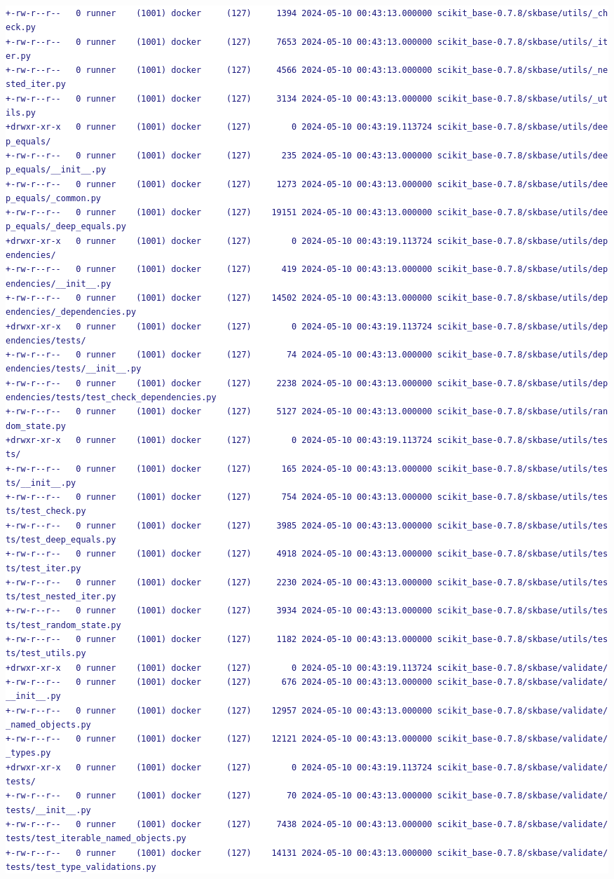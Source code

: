 ```diff
+-rw-r--r--   0 runner    (1001) docker     (127)     1394 2024-05-10 00:43:13.000000 scikit_base-0.7.8/skbase/utils/_check.py
+-rw-r--r--   0 runner    (1001) docker     (127)     7653 2024-05-10 00:43:13.000000 scikit_base-0.7.8/skbase/utils/_iter.py
+-rw-r--r--   0 runner    (1001) docker     (127)     4566 2024-05-10 00:43:13.000000 scikit_base-0.7.8/skbase/utils/_nested_iter.py
+-rw-r--r--   0 runner    (1001) docker     (127)     3134 2024-05-10 00:43:13.000000 scikit_base-0.7.8/skbase/utils/_utils.py
+drwxr-xr-x   0 runner    (1001) docker     (127)        0 2024-05-10 00:43:19.113724 scikit_base-0.7.8/skbase/utils/deep_equals/
+-rw-r--r--   0 runner    (1001) docker     (127)      235 2024-05-10 00:43:13.000000 scikit_base-0.7.8/skbase/utils/deep_equals/__init__.py
+-rw-r--r--   0 runner    (1001) docker     (127)     1273 2024-05-10 00:43:13.000000 scikit_base-0.7.8/skbase/utils/deep_equals/_common.py
+-rw-r--r--   0 runner    (1001) docker     (127)    19151 2024-05-10 00:43:13.000000 scikit_base-0.7.8/skbase/utils/deep_equals/_deep_equals.py
+drwxr-xr-x   0 runner    (1001) docker     (127)        0 2024-05-10 00:43:19.113724 scikit_base-0.7.8/skbase/utils/dependencies/
+-rw-r--r--   0 runner    (1001) docker     (127)      419 2024-05-10 00:43:13.000000 scikit_base-0.7.8/skbase/utils/dependencies/__init__.py
+-rw-r--r--   0 runner    (1001) docker     (127)    14502 2024-05-10 00:43:13.000000 scikit_base-0.7.8/skbase/utils/dependencies/_dependencies.py
+drwxr-xr-x   0 runner    (1001) docker     (127)        0 2024-05-10 00:43:19.113724 scikit_base-0.7.8/skbase/utils/dependencies/tests/
+-rw-r--r--   0 runner    (1001) docker     (127)       74 2024-05-10 00:43:13.000000 scikit_base-0.7.8/skbase/utils/dependencies/tests/__init__.py
+-rw-r--r--   0 runner    (1001) docker     (127)     2238 2024-05-10 00:43:13.000000 scikit_base-0.7.8/skbase/utils/dependencies/tests/test_check_dependencies.py
+-rw-r--r--   0 runner    (1001) docker     (127)     5127 2024-05-10 00:43:13.000000 scikit_base-0.7.8/skbase/utils/random_state.py
+drwxr-xr-x   0 runner    (1001) docker     (127)        0 2024-05-10 00:43:19.113724 scikit_base-0.7.8/skbase/utils/tests/
+-rw-r--r--   0 runner    (1001) docker     (127)      165 2024-05-10 00:43:13.000000 scikit_base-0.7.8/skbase/utils/tests/__init__.py
+-rw-r--r--   0 runner    (1001) docker     (127)      754 2024-05-10 00:43:13.000000 scikit_base-0.7.8/skbase/utils/tests/test_check.py
+-rw-r--r--   0 runner    (1001) docker     (127)     3985 2024-05-10 00:43:13.000000 scikit_base-0.7.8/skbase/utils/tests/test_deep_equals.py
+-rw-r--r--   0 runner    (1001) docker     (127)     4918 2024-05-10 00:43:13.000000 scikit_base-0.7.8/skbase/utils/tests/test_iter.py
+-rw-r--r--   0 runner    (1001) docker     (127)     2230 2024-05-10 00:43:13.000000 scikit_base-0.7.8/skbase/utils/tests/test_nested_iter.py
+-rw-r--r--   0 runner    (1001) docker     (127)     3934 2024-05-10 00:43:13.000000 scikit_base-0.7.8/skbase/utils/tests/test_random_state.py
+-rw-r--r--   0 runner    (1001) docker     (127)     1182 2024-05-10 00:43:13.000000 scikit_base-0.7.8/skbase/utils/tests/test_utils.py
+drwxr-xr-x   0 runner    (1001) docker     (127)        0 2024-05-10 00:43:19.113724 scikit_base-0.7.8/skbase/validate/
+-rw-r--r--   0 runner    (1001) docker     (127)      676 2024-05-10 00:43:13.000000 scikit_base-0.7.8/skbase/validate/__init__.py
+-rw-r--r--   0 runner    (1001) docker     (127)    12957 2024-05-10 00:43:13.000000 scikit_base-0.7.8/skbase/validate/_named_objects.py
+-rw-r--r--   0 runner    (1001) docker     (127)    12121 2024-05-10 00:43:13.000000 scikit_base-0.7.8/skbase/validate/_types.py
+drwxr-xr-x   0 runner    (1001) docker     (127)        0 2024-05-10 00:43:19.113724 scikit_base-0.7.8/skbase/validate/tests/
+-rw-r--r--   0 runner    (1001) docker     (127)       70 2024-05-10 00:43:13.000000 scikit_base-0.7.8/skbase/validate/tests/__init__.py
+-rw-r--r--   0 runner    (1001) docker     (127)     7438 2024-05-10 00:43:13.000000 scikit_base-0.7.8/skbase/validate/tests/test_iterable_named_objects.py
+-rw-r--r--   0 runner    (1001) docker     (127)    14131 2024-05-10 00:43:13.000000 scikit_base-0.7.8/skbase/validate/tests/test_type_validations.py
```